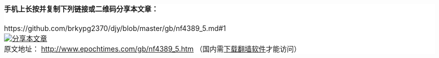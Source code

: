 </table><h4>手机上长按并复制下列链接或二维码分享本文章：</h4>https://github.com/brkypg2370/djy/blob/master/gb/nf4389_5.md#1<br><a href="https://github.com/brkypg2370/djy/blob/master/gb/nf4389_5.md#1"><img src="http://www.hehaibao.com/qr/index.php?m=1&e=L&p=10&t=&d=https://github.com/brkypg2370/djy/blob/master/gb/nf4389_5.md%231" title="分享本文章"></a><br>原文地址： <a href="http://www.epochtimes.com/gb/nf4389_5.htm">http://www.epochtimes.com/gb/nf4389_5.htm</a>    （国内需<a href="https://git.io/JesJV">下载翻墙软件</a>才能访问）</p>
